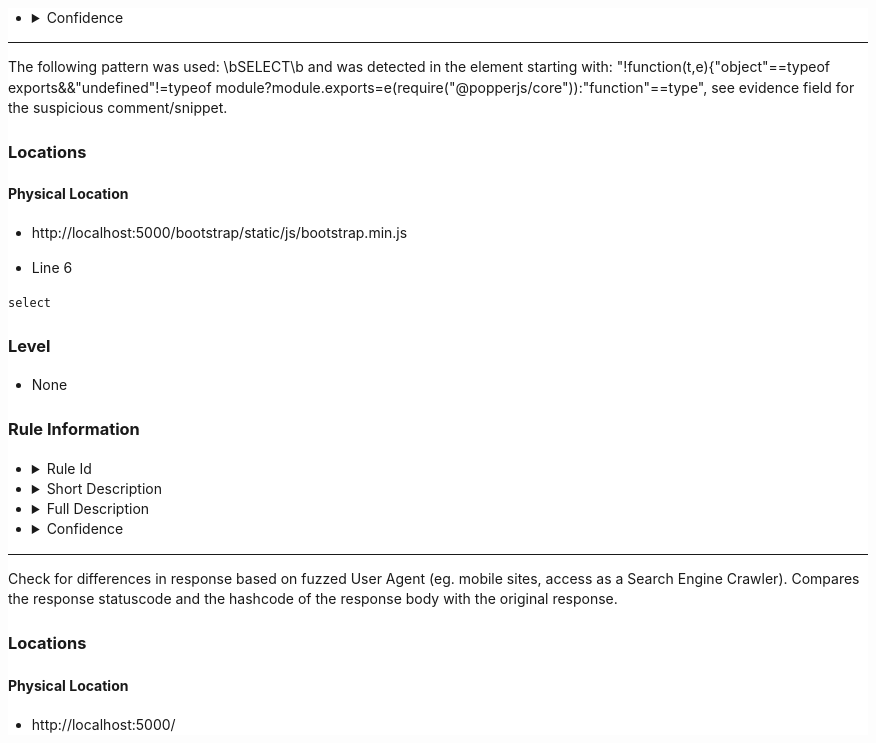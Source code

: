 


+ <details><summary>Confidence</summary></details>






---

The following pattern was used: \bSELECT\b and was detected in the element starting with: &#34;!function(t,e){&#34;object&#34;==typeof exports&amp;&amp;&#34;undefined&#34;!=typeof module?module.exports=e(require(&#34;@popperjs/core&#34;)):&#34;function&#34;==type&#34;, see evidence field for the suspicious comment/snippet.

### Locations
#### **Physical Location**
- http://localhost:5000/bootstrap/static/js/bootstrap.min.js


- Line 6

```
select
```






### Level

- None


### Rule Information

+ <details><summary>Rule Id</summary></details>



+ <details><summary>Short Description</summary></details>


+ <details><summary>Full Description</summary></details>




+ <details><summary>Confidence</summary></details>






---

Check for differences in response based on fuzzed User Agent (eg. mobile sites, access as a Search Engine Crawler). Compares the response statuscode and the hashcode of the response body with the original response.

### Locations
#### **Physical Location**
- http://localhost:5000/
